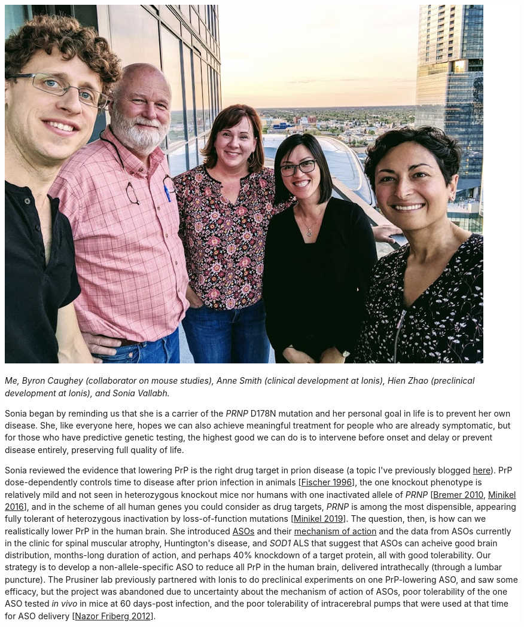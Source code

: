![](/media/2019/05/sonia-vallabh-and-collaborators.png)

*Me, Byron Caughey (collaborator on mouse studies), Anne Smith (clinical development at Ionis), Hien Zhao (preclinical development at Ionis), and Sonia Vallabh.*

Sonia began by reminding us that she is a carrier of the *PRNP* D178N mutation and her personal goal in life is to prevent her own disease. She, like everyone here, hopes we can also achieve meaningful treatment for people who are already symptomatic, but for those who have predictive genetic testing, the highest good we can do is to intervene before onset and delay or prevent disease entirely, preserving full quality of life.

Sonia reviewed the evidence that lowering PrP is the right drug target in prion disease (a topic I've previously blogged [here](/2018/07/10/antisense-part-i-the-basics/)). PrP dose-dependently controls time to disease after prion infection in animals [[Fischer 1996]], the one knockout phenotype is relatively mild and not seen in heterozygous knockout mice nor humans with one inactivated allele of *PRNP* [[Bremer 2010], [Minikel 2016]], and in the scheme of all human genes you could consider as drug targets, *PRNP* is among the most dispensible, appearing fully tolerant of heterozygous inactivation by loss-of-function mutations [[Minikel 2019]]. The question, then, is how can we realistically lower PrP in the human brain. She introduced [ASOs](/2018/07/10/antisense-part-i-the-basics/) and their [mechanism of action](/2018/07/25/antisense-part-ii-mechanisms-of-action/) and the data from ASOs currently in the clinic for spinal muscular atrophy, Huntington's disease, and *SOD1* ALS that suggest that ASOs can acheive good brain distribution, months-long duration of action, and perhaps 40% knockdown of a target protein, all with good tolerability. Our strategy is to develop a non-allele-specific ASO to reduce all PrP in the human brain, delivered intrathecally (through a lumbar puncture). The Prusiner lab previously partnered with Ionis to do preclinical experiments on one PrP-lowering ASO, and saw some efficacy, but the project was abandoned due to uncertainty about the mechanism of action of ASOs, poor tolerability of the one ASO tested *in vivo* in mice at 60 days-post infection, and the poor tolerability of intracerebral pumps that were used at that time for ASO delivery [[Nazor Friberg 2012]].


[Prusiner 1984]: https://www.ncbi.nlm.nih.gov/pubmed/6363926 "Prusiner SB. Some speculations about prions, amyloid, and Alzheimer's disease. N Engl J Med. 1984 Mar 8;310(10):661-3. PubMed PMID: 6363926."
[Snow 1989]: https://www.ncbi.nlm.nih.gov/pubmed/2523631 "Snow AD, Kisilevsky R, Willmer J, Prusiner SB, DeArmond SJ. Sulfated glycosaminoglycans in amyloid plaques of prion diseases. Acta Neuropathol. 1989;77(4):337-42. PubMed PMID: 2523631."
[Caughey 1994]: http://www.ncbi.nlm.nih.gov/pubmed/7511169/ "Caughey B, Brown K, Raymond GJ, Katzenstein GE, Thresher W. Binding of the protease-sensitive form of PrP (prion protein) to sulfated glycosaminoglycan and  congo red [corrected]. J Virol. 1994 Apr;68(4):2135-41. Erratum in: J Virol 1994  Jun;68(6):4107. PubMed PMID: 7511169; PubMed Central PMCID: PMC236688."
[Fischer 1996]: http://www.ncbi.nlm.nih.gov/pubmed/8635458/ "Fischer M, Rülicke T, Raeber A, Sailer A, Moser M, Oesch B, Brandner S, Aguzzi A, Weissmann C. Prion protein (PrP) with amino-proximal deletions restoring susceptibility of PrP knockout mice to scrapie. EMBO J. 1996 Mar 15;15(6):1255-64. PubMed PMID: 8635458; PubMed Central PMCID: PMC450028."
[Nishida 1999]: http://www.ncbi.nlm.nih.gov/pubmed/10378511/ "Nishida N, Tremblay P, Sugimoto T, Shigematsu K, Shirabe S, Petromilli C, Erpel SP, Nakaoke R, Atarashi R, Houtani T, Torchia M, Sakaguchi S, DeArmond SJ,  Prusiner SB, Katamine S. A mouse prion protein transgene rescues mice deficient for the prion protein gene from purkinje cell degeneration and demyelination. Lab Invest. 1999 Jun;79(6):689-97. PubMed PMID: 10378511."
[Forsberg & Kjellen 2001]: https://www.ncbi.nlm.nih.gov/pubmed/11457868/ "Forsberg E, Kjellén L. Heparan sulfate: lessons from knockout mice. J Clin Invest. 2001 Jul;108(2):175-80. Review. PubMed PMID: 11457868; PubMed Central PMCID: PMC203035."
[Supattapone 2001]: https://www.ncbi.nlm.nih.gov/pubmed/11152514 "Supattapone S, Muramoto T, Legname G, Mehlhorn I, Cohen FE, DeArmond SJ, Prusiner SB, Scott MR. Identification of two prion protein regions that modify scrapie incubation time. J Virol. 2001 Feb;75(3):1408-13. PubMed PMID: 11152514;  PubMed Central PMCID: PMC114047."
[Ben-Zaken 2003]: https://www.ncbi.nlm.nih.gov/pubmed/12871949 "Ben-Zaken O, Tzaban S, Tal Y, Horonchik L, Esko JD, Vlodavsky I, Taraboulos A. Cellular heparan sulfate participates in the metabolism of prions. J Biol Chem. 2003 Oct 10;278(41):40041-9. Epub 2003 Jul 18. PubMed PMID: 12871949."
[Chesebro 2005]: http://www.ncbi.nlm.nih.gov/pubmed/15933194/ "Chesebro B, Trifilo M, Race R, Meade-White K, Teng C, LaCasse R, Raymond L, Favara C, Baron G, Priola S, Caughey B, Masliah E, Oldstone M. Anchorless prion protein results in infectious amyloid disease without clinical scrapie. Science.  2005 Jun 3;308(5727):1435-9. PubMed PMID: 15933194."
[Safar 2005]: https://www.ncbi.nlm.nih.gov/pubmed/16186247 "Safar JG, DeArmond SJ, Kociuba K, Deering C, Didorenko S, Bouzamondo-Bernstein E, Prusiner SB, Tremblay P. Prion clearance in bigenic mice. J Gen Virol. 2005 Oct;86(Pt 10):2913-23. PubMed PMID: 16186247."
[Ghaemmaghami 2007]: https://www.ncbi.nlm.nih.gov/pubmed/17989223/ "Ghaemmaghami S, Phuan PW, Perkins B, Ullman J, May BC, Cohen FE, Prusiner SB. Cell division modulates prion accumulation in cultured cells. Proc Natl Acad Sci U S A. 2007 Nov 13;104(46):17971-6. Epub 2007 Nov 7. PubMed PMID: 17989223; PubMed Central PMCID: PMC2084281."
[Mead 2009]: http://www.ncbi.nlm.nih.gov/pubmed/19081515/ "Mead S, Poulter M, Uphill J, Beck J, Whitfield J, Webb TE, Campbell T, Adamson G, Deriziotis P, Tabrizi SJ, Hummerich H, Verzilli C, Alpers MP, Whittaker JC, Collinge J. Genetic risk factors for variant Creutzfeldt-Jakob disease: a genome-wide association study. Lancet Neurol. 2009 Jan;8(1):57-66. doi: 10.1016/S1474-4422(08)70265-5. PubMed PMID: 19081515; PubMed Central PMCID: PMC2643048."
[Solomon 2010]: https://www.ncbi.nlm.nih.gov/pubmed/20573963/ "Solomon IH, Huettner JE, Harris DA. Neurotoxic mutants of the prion protein induce spontaneous ionic currents in cultured cells. J Biol Chem. 2010 Aug 20;285(34):26719-26. doi: 10.1074/jbc.M110.134619. Epub 2010 Jun 23. PubMed PMID: 20573963; PubMed Central PMCID: PMC2924115."
[Bremer 2010]: http://www.ncbi.nlm.nih.gov/pubmed/20098419 "Bremer J, Baumann F, Tiberi C, Wessig C, Fischer H, Black P, Steele AD, Toyka KV, Nave KA, Weis J, Aguzzi A. Axonal prion protein is required for peripheral myelin maintenance. Nat Neurosci. 2010 Mar, 13 (3): 310-8. doi: 10.1038 / nn.2483. Epub 2010 Jan 24 PubMed PMID: 20098419"
[Altmeppen 2011]: https://www.ncbi.nlm.nih.gov/pubmed/21619641 "Altmeppen HC, Prox J, Puig B, Kluth MA, Bernreuther C, Thurm D, Jorissen E, Petrowitz B, Bartsch U, De Strooper B, Saftig P, Glatzel M. Lack of a-disintegrin-and-metalloproteinase ADAM10 leads to intracellular accumulation and loss of shedding of the cellular prion protein in vivo. Mol Neurodegener. 2011 May 27;6:36. doi: 10.1186/1750-1326-6-36. PubMed PMID: 21619641; PubMed Central PMCID: PMC3224557."
[Hoglinger 2011]: https://www.ncbi.nlm.nih.gov/pubmed/21685912/ "Höglinger GU, Melhem NM, Dickson DW, Sleiman PM, Wang LS, Klei L, Rademakers R, de Silva R, Litvan I, Riley DE, van Swieten JC, Heutink P, Wszolek ZK, Uitti RJ, Vandrovcova J, Hurtig HI, Gross RG, Maetzler W, Goldwurm S, Tolosa E, Borroni B, Pastor P; PSP Genetics Study Group, Cantwell LB, Han MR, Dillman A, van der Brug MP, Gibbs JR, Cookson MR, Hernandez DG, Singleton AB, Farrer MJ, Yu CE, Golbe LI, Revesz T, Hardy J, Lees AJ, Devlin B, Hakonarson H, Müller U, Schellenberg GD. Identification of common variants influencing risk of the tauopathy progressive supranuclear palsy. Nat Genet. 2011 Jun 19;43(7):699-705. doi: 10.1038/ng.859. PubMed PMID: 21685912; PubMed Central PMCID: PMC3125476."
[Watts 2011]: https://www.ncbi.nlm.nih.gov/pubmed/22163178 "Watts JC, Stöhr J, Bhardwaj S, Wille H, Oehler A, Dearmond SJ, Giles K, Prusiner SB. Protease-resistant prions selectively decrease Shadoo protein. PLoS  Pathog. 2011 Nov;7(11):e1002382. doi: 10.1371/journal.ppat.1002382. Epub 2011 Nov 17. PubMed PMID: 22163178; PubMed Central PMCID: PMC3219722."
[Gunnarsson 2011]: https://www.ncbi.nlm.nih.gov/pubmed/21280078/ "Gunnarsson M, Malmeström C, Axelsson M, Sundström P, Dahle C, Vrethem M, Olsson T, Piehl F, Norgren N, Rosengren L, Svenningsson A, Lycke J. Axonal damage in relapsing multiple sclerosis is markedly reduced by natalizumab. Ann Neurol. 2011 Jan;69(1):83-9. doi: 10.1002/ana.22247. Epub 2010 Dec 8. PubMed PMID: 21280078."
[Mead 2012]: http://www.ncbi.nlm.nih.gov/pubmed/22210626 "Mead S, Uphill J, Beck J, Poulter M, Campbell T, Lowe J, Adamson G, Hummerich  H, Klopp N, Rückert IM, Wichmann HE, Azazi D, Plagnol V, Pako WH, Whitfield J, Alpers MP, Whittaker J, Balding DJ, Zerr I, Kretzschmar H, Collinge J. Genome-wide association study in multiple human prion diseases suggests genetic risk factors additional to PRNP. Hum Mol Genet. 2012 Apr 15;21(8):1897-906. doi:  10.1093/hmg/ddr607. Epub 2011 Dec 30. PubMed PMID: 22210626; PubMed Central PMCID: PMC3313791."
[Nazor Friberg 2012]: http://www.ncbi.nlm.nih.gov/pubmed/23344724/ "Nazor Friberg K, Hung G, Wancewicz E, Giles K, Black C, Freier S, Bennett F, Dearmond SJ, Freyman Y, Lessard P, Ghaemmaghami S, Prusiner SB. Intracerebral Infusion of Antisense Oligonucleotides Into Prion-infected Mice. Mol Ther Nucleic Acids. 2012 Feb 7;1:e9. doi: 10.1038/mtna.2011.6. PubMed PMID: 23344724; PubMed Central PMCID: PMC3381600."
[Mougenot 2012]: https://www.ncbi.nlm.nih.gov/pubmed/21813214 "Mougenot AL, Nicot S, Bencsik A, Morignat E, Verchère J, Lakhdar L, Legastelois S, Baron T. Prion-like acceleration of a synucleinopathy in a transgenic mouse model. Neurobiol Aging. 2012 Sep;33(9):2225-8. doi: 10.1016/j.neurobiolaging.2011.06.022. Epub 2011 Aug 3. PubMed PMID: 21813214."
[Luk 2012]: http://www.ncbi.nlm.nih.gov/pubmed/23161999 "Luk KC, Kehm V, Carroll J, Zhang B, O'Brien P, Trojanowski JQ, Lee VM. Pathological α-synuclein transmission initiates Parkinson-like neurodegeneration  in nontransgenic mice. Science. 2012 Nov 16;338(6109):949-53. doi: 10.1126/science.1227157. PubMed PMID: 23161999; PubMed Central PMCID: PMC3552321."
[Thompson 2013]: http://www.ncbi.nlm.nih.gov/pubmed/23550114 "Thompson AG, Lowe J, Fox Z, Lukic A, Porter MC, Ford L, Gorham M, Gopalakrishnan GS, Rudge P, Walker AS, Collinge J, Mead S. The Medical Research Council prion disease rating scale: a new outcome measure for prion disease therapeutic trials developed and validated using systematic observational studies. Brain. 2013 Apr;136(Pt 4):1116-27. doi: 10.1093/brain/awt048. PubMed PMID: 23550114."
[Pietri 2013]: https://www.ncbi.nlm.nih.gov/pubmed/23955714 "Pietri M, Dakowski C, Hannaoui S, Alleaume-Butaux A, Hernandez-Rapp J, Ragagnin A, Mouillet-Richard S, Haik S, Bailly Y, Peyrin JM, Launay JM, Kellermann O, Schneider B. PDK1 decreases TACE-mediated α-secretase activity and  promotes disease progression in prion and Alzheimer's diseases. Nat Med. 2013 Sep;19(9):1124-31. doi: 10.1038/nm.3302. Epub 2013 Aug 18. PubMed PMID: 23955714."
[Watts 2013]: https://www.ncbi.nlm.nih.gov/pubmed/24218576 "Watts JC, Giles K, Oehler A, Middleton L, Dexter DT, Gentleman SM, DeArmond SJ, Prusiner SB. Transmission of multiple system atrophy prions to transgenic mice. Proc Natl Acad Sci U S A. 2013 Nov 26;110(48):19555-60. doi: 10.1073/pnas.1318268110. Epub 2013 Nov 11. PubMed PMID: 24218576; PubMed Central  PMCID: PMC3845125."
[Mays 2014]: https://www.ncbi.nlm.nih.gov/pubmed/24430187 "Mays CE, Kim C, Haldiman T, van der Merwe J, Lau A, Yang J, Grams J, Di Bari MA, Nonno R, Telling GC, Kong Q, Langeveld J, McKenzie D, Westaway D, Safar JG. Prion disease tempo determined by host-dependent substrate reduction. J Clin Invest. 2014 Feb;124(2):847-58. doi: 10.1172/JCI72241. Epub 2014 Jan 16. PubMed PMID: 24430187; PubMed Central PMCID: PMC3904628."
[Sperling 2014]: https://www.ncbi.nlm.nih.gov/pubmed/24648338/ "Sperling RA, Rentz DM, Johnson KA, Karlawish J, Donohue M, Salmon DP, Aisen P. The A4 study: stopping AD before symptoms begin? Sci Transl Med. 2014 Mar 19;6(228):228fs13. doi: 10.1126/scitranslmed.3007941. PubMed PMID: 24648338; PubMed Central PMCID: PMC4049292."
[Woerman 2015]: https://www.ncbi.nlm.nih.gov/pubmed/26286986 "Woerman AL, Stöhr J, Aoyagi A, Rampersaud R, Krejciova Z, Watts JC, Ohyama T,  Patel S, Widjaja K, Oehler A, Sanders DW, Diamond MI, Seeley WW, Middleton LT, Gentleman SM, Mordes DA, Südhof TC, Giles K, Prusiner SB. Propagation of prions causing synucleinopathies in cultured cells. Proc Natl Acad Sci U S A. 2015 Sep 1;112(35):E4949-58. doi: 10.1073/pnas.1513426112. Epub 2015 Aug 18. PubMed PMID:  26286986; PubMed Central PMCID: PMC4568231."
[Alleaume-Butaux 2015]: https://www.ncbi.nlm.nih.gov/pubmed/26241960 "Alleaume-Butaux A, Nicot S, Pietri M, Baudry A, Dakowski C, Tixador P, Ardila-Osorio H, Haeberlé AM, Bailly Y, Peyrin JM, Launay JM, Kellermann O, Schneider B. Double-Edge Sword of Sustained ROCK Activation in Prion Diseases through Neuritogenesis Defects and Prion Accumulation. PLoS Pathog. 2015 Aug 4;11(8):e1005073. doi: 10.1371/journal.ppat.1005073. eCollection 2015 Aug. PubMed PMID: 26241960; PubMed Central PMCID: PMC4524729."
[Giles 2015]: http://www.ncbi.nlm.nih.gov/pubmed/26224882 "Giles K, Berry DB, Condello C, Hawley RC, Gallardo-Godoy A, Bryant C, Oehler A, Elepano M, Bhardwaj S, Patel S, Silber BM, Guan S, DeArmond SJ, Renslo AR, Prusiner SB. Different 2-aminothiazole therapeutics produce distinct patterns of  scrapie prion neuropathology in mouse brains. J Pharmacol Exp Ther. 2015 Jul 29.  pii: jpet.115.224659. [Epub ahead of print] PubMed PMID: 26224882."
[Altmeppen 2015]: https://www.ncbi.nlm.nih.gov/pubmed/25654651 "Altmeppen HC, Prox J, Krasemann S, Puig B, Kruszewski K, Dohler F, Bernreuther C, Hoxha A, Linsenmeier L, Sikorska B, Liberski PP, Bartsch U, Saftig P, Glatzel  M. The sheddase ADAM10 is a potent modulator of prion disease. Elife. 2015 Feb 5;4. doi: 10.7554/eLife.04260. PubMed PMID: 25654651; PubMed Central PMCID: PMC4346534."
[Prusiner 2015]: https://www.ncbi.nlm.nih.gov/pubmed/26324905 "Prusiner SB, Woerman AL, Mordes DA, Watts JC, Rampersaud R, Berry DB, Patel S, Oehler A, Lowe JK, Kravitz SN, Geschwind DH, Glidden DV, Halliday GM, Middleton LT, Gentleman SM, Grinberg LT, Giles K. Evidence for α-synuclein prions causing multiple system atrophy in humans with parkinsonism. Proc Natl Acad Sci U S A. 2015 Sep 22;112(38):E5308-17. doi: 10.1073/pnas.1514475112. Epub 2015 Aug 31. PubMed PMID: 26324905; PubMed Central PMCID: PMC4586853."
[Peelaerts 2015]: https://www.ncbi.nlm.nih.gov/pubmed/26061766 "Peelaerts W, Bousset L, Van der Perren A, Moskalyuk A, Pulizzi R, Giugliano M, Van den Haute C, Melki R, Baekelandt V. α-Synuclein strains cause distinct synucleinopathies after local and systemic administration. Nature. 2015 Jun 18;522(7556):340-4. doi: 10.1038/nature14547. Epub 2015 Jun 10. PubMed PMID: 26061766."
[Kuffer & Lakkaraju 2016]: https://www.ncbi.nlm.nih.gov/pubmed/27501152 "Küffer A, Lakkaraju AK, Mogha A, Petersen SC, Airich K, Doucerain C, Marpakwar R, Bakirci P, Senatore A, Monnard A, Schiavi C, Nuvolone M, Grosshans B, Hornemann S, Bassilana F, Monk KR, Aguzzi A. The prion protein is an agonistic ligand of the G protein-coupled receptor Adgrg6. Nature. 2016 Aug 8. doi: 10.1038/nature19312. [Epub ahead of print] PubMed PMID: 27501152."
[Minikel 2016]: http://www.ncbi.nlm.nih.gov/pubmed/26791950 "Minikel EV, Vallabh SM, Lek M, Estrada K, Samocha KE, Sathirapongsasuti JF, McLean CY, Tung JY, Yu LP, Gambetti P, Blevins J, Zhang S, Cohen Y, Chen W, Yamada M, Hamaguchi T, Sanjo N, Mizusawa H, Nakamura Y, Kitamoto T, Collins SJ, Boyd A, Will RG, Knight R, Ponto C, Zerr I, Kraus TF, Eigenbrod S, Giese A, Calero M, de Pedro-Cuesta J, Haïk S, Laplanche JL, Bouaziz-Amar E, Brandel JP, Capellari S, Parchi P, Poleggi A, Ladogana A, O'Donnell-Luria AH, Karczewski KJ,  Marshall JL, Boehnke M, Laakso M, Mohlke KL, Kähler A, Chambert K, McCarroll S, Sullivan PF, Hultman CM, Purcell SM, Sklar P, van der Lee SJ, Rozemuller A, Jansen C, Hofman A, Kraaij R, van Rooij JG, Ikram MA, Uitterlinden AG, van Duijn  CM; Exome Aggregation Consortium (ExAC), Daly MJ, MacArthur DG. Quantifying prion disease penetrance using large population control cohorts. Sci Transl Med. 2016 Jan 20;8(322):322ra9. doi: 10.1126/scitranslmed.aad5169. PubMed PMID: 26791950."
[Evans 2016]: https://www.ncbi.nlm.nih.gov/pubmed/27265848 "Evans EG, Pushie MJ, Markham KA, Lee HW, Millhauser GL. Interaction between Prion Protein's Copper-Bound Octarepeat Domain and a Charged C-Terminal Pocket Suggests a Mechanism for N-Terminal Regulation. Structure. 2016 Jul 6;24(7):1057-67. doi: 10.1016/j.str.2016.04.017. Epub 2016 Jun 2. PubMed PMID: 27265848; PubMed Central PMCID: PMC4938727."
[Woerman & Aoyagi 2016]: https://www.ncbi.nlm.nih.gov/pubmed/27911827 "Woerman AL, Aoyagi A, Patel S, Kazmi SA, Lobach I, Grinberg LT, McKee AC, Seeley WW, Olson SH, Prusiner SB. Tau prions from Alzheimer's disease and chronic traumatic encephalopathy patients propagate in cultured cells. Proc Natl Acad Sci U S A. 2016 Dec 13;113(50):E8187-E8196. Epub 2016 Nov 28. PubMed PMID: 27911827;  PubMed Central PMCID: PMC5167200."
[Ezpeleta 2017]: https://www.ncbi.nlm.nih.gov/pubmed/28794434 "Ezpeleta J, Boudet-Devaud F, Pietri M, Baudry A, Baudouin V, Alleaume-Butaux A, Dagoneau N, Kellermann O, Launay JM, Schneider B. Protective role of cellular prion protein against TNFα-mediated inflammation through TACE α-secretase. Sci Rep. 2017 Aug 9;7(1):7671. doi: 10.1038/s41598-017-08110-x. PubMed PMID: 28794434; PubMed Central PMCID: PMC5550509."
[Wu 2017]: https://www.ncbi.nlm.nih.gov/pubmed/28527237 "Wu B, McDonald AJ, Markham K, Rich CB, McHugh KP, Tatzelt J, Colby DW, Millhauser GL, Harris DA. The N-terminus of the prion protein is a toxic effector regulated by the C-terminus. Elife. 2017 May 20;6. pii: e23473. doi: 10.7554/eLife.23473. PubMed PMID: 28527237; PubMed Central PMCID: PMC5469617."
[Byrne 2017]: https://www.ncbi.nlm.nih.gov/pubmed/28601473/ "Byrne LM, Rodrigues FB, Blennow K, Durr A, Leavitt BR, Roos RAC, Scahill RI, Tabrizi SJ, Zetterberg H, Langbehn D, Wild EJ. Neurofilament light protein in blood as a potential biomarker of neurodegeneration in Huntington's disease: a retrospective cohort analysis. Lancet Neurol. 2017 Aug;16(8):601-609. doi: 10.1016/S1474-4422(17)30124-2. Epub 2017 Jun 7. PubMed PMID: 28601473; PubMed Central PMCID: PMC5507767."
[Novakova 2017]: https://www.ncbi.nlm.nih.gov/pubmed/29079686 "Novakova L, Zetterberg H, Sundström P, Axelsson M, Khademi M, Gunnarsson M, Malmeström C, Svenningsson A, Olsson T, Piehl F, Blennow K, Lycke J. Monitoring disease activity in multiple sclerosis using serum neurofilament light protein. Neurology. 2017 Nov 28;89(22):2230-2237. doi: 10.1212/WNL.0000000000004683. Epub  2017 Oct 27. PubMed PMID: 29079686; PubMed Central PMCID: PMC5705244."
[Minikel 2018]: https://www.biorxiv.org/content/early/2018/08/29/401406 "Minikel EV, Vallabh SM, Orseth MC, Brandel J-P, Haik S, Laplanche J-L, Zerr I, Parchi P, Capellari S, Safar J, Kenny J, Fong JC, Takada LT, Ponto C, Hermann P, Knipper T, Stehmann C, Kitamoto T, Ae R, Hamaguchi T, Sanjo N, Tsukamoto T, Mizusawa H, Collins SJ, Chiesa R, Roiter I, de Pedro-Cuesta J, Calero M, Geschwind MD, Yamada M, Nakamura Y, Mead S. Age of onset in genetic prion disease and the design of preventive clinical trials. bioRxiv [Internet]. 2018 Aug 29; Available from: http://biorxiv.org/content/early/2018/08/29/401406.abstract"
[Linsenmeier 2018]: https://www.ncbi.nlm.nih.gov/pubmed/29625583 "Linsenmeier L, Mohammadi B, Wetzel S, Puig B, Jackson WS, Hartmann A, Uchiyama K, Sakaguchi S, Endres K, Tatzelt J, Saftig P, Glatzel M, Altmeppen HC. Structural and mechanistic aspects influencing the ADAM10-mediated shedding of the prion protein. Mol Neurodegener. 2018 Apr 6;13(1):18. doi: 10.1186/s13024-018-0248-6. PubMed PMID: 29625583; PubMed Central PMCID: PMC5889536."
[Thompson 2018]: https://www.ncbi.nlm.nih.gov/pubmed/29487167 "Thompson AGB, Luk C, Heslegrave AJ, Zetterberg H, Mead SH, Collinge J, Jackson GS. Neurofilament light chain and tau concentrations are markedly increased in the serum of patients with sporadic Creutzfeldt-Jakob disease, and tau correlates with rate of disease progression. J Neurol Neurosurg Psychiatry. 2018 Sep;89(9):955-961. doi: 10.1136/jnnp-2017-317793. Epub 2018 Feb 27. PubMed PMID:  29487167; PubMed Central PMCID: PMC6109239."
[Thompson & Mead 2018]: https://www.ncbi.nlm.nih.gov/pubmed/30529227 "Thompson AGB, Mead SH. Review: Fluid biomarkers in the human prion diseases. Mol Cell Neurosci. 2018 Dec 4. pii: S1044-7431(18)30341-5. doi: 10.1016/j.mcn.2018.12.003. [Epub ahead of print] Review. PubMed PMID: 30529227."
[Peng 2018]: https://www.ncbi.nlm.nih.gov/pubmed/29743672 "Peng C, Gathagan RJ, Covell DJ, Medellin C, Stieber A, Robinson JL, Zhang B, Pitkin RM, Olufemi MF, Luk KC, Trojanowski JQ, Lee VM. Cellular milieu imparts distinct pathological α-synuclein strains in α-synucleinopathies. Nature. 2018 May;557(7706):558-563. doi: 10.1038/s41586-018-0104-4. Epub 2018 May 9. PubMed PMID: 29743672; PubMed Central PMCID: PMC5970994."
[Honig 2018]: https://www.ncbi.nlm.nih.gov/pubmed/29365294 "Honig LS, Vellas B, Woodward M, Boada M, Bullock R, Borrie M, Hager K, Andreasen N, Scarpini E, Liu-Seifert H, Case M, Dean RA, Hake A, Sundell K, Poole Hoffmann V, Carlson C, Khanna R, Mintun M, DeMattos R, Selzler KJ, Siemers E. Trial of Solanezumab for Mild Dementia Due to Alzheimer's Disease. N Engl J Med.  2018 Jan 25;378(4):321-330. doi: 10.1056/NEJMoa1705971. PubMed PMID: 29365294."
[Egan 2018]: https://www.ncbi.nlm.nih.gov/pubmed/29719179 "Egan MF, Kost J, Tariot PN, Aisen PS, Cummings JL, Vellas B, Sur C, Mukai Y, Voss T, Furtek C, Mahoney E, Harper Mozley L, Vandenberghe R, Mo Y, Michelson D.  Randomized Trial of Verubecestat for Mild-to-Moderate Alzheimer's Disease. N Engl J Med. 2018 May 3;378(18):1691-1703. doi: 10.1056/NEJMoa1706441. PubMed PMID: 29719179."
[Woerman 2018a]: https://www.ncbi.nlm.nih.gov/pubmed/28849371 "Woerman AL, Kazmi SA, Patel S, Freyman Y, Oehler A, Aoyagi A, Mordes DA, Halliday GM, Middleton LT, Gentleman SM, Olson SH, Prusiner SB. MSA prions exhibit remarkable stability and resistance to inactivation. Acta Neuropathol. 2018 Jan;135(1):49-63. doi: 10.1007/s00401-017-1762-2. Epub 2017 Aug 28. PubMed PMID: 28849371; PubMed Central PMCID: PMC5756500."
[Woerman 2018b]: https://www.ncbi.nlm.nih.gov/pubmed/29279394 "Woerman AL, Kazmi SA, Patel S, Aoyagi A, Oehler A, Widjaja K, Mordes DA, Olson SH, Prusiner SB. Familial Parkinson's point mutation abolishes multiple system atrophy prion replication. Proc Natl Acad Sci U S A. 2018 Jan 9;115(2):409-414. doi: 10.1073/pnas.1719369115. Epub 2017 Dec 26. PubMed PMID: 29279394; PubMed Central PMCID: PMC5777081."
[Egan 2019]: https://www.ncbi.nlm.nih.gov/pubmed/30970186 "Egan MF, Kost J, Voss T, Mukai Y, Aisen PS, Cummings JL, Tariot PN, Vellas B,  van Dyck CH, Boada M, Zhang Y, Li W, Furtek C, Mahoney E, Harper Mozley L, Mo Y,  Sur C, Michelson D. Randomized Trial of Verubecestat for Prodromal Alzheimer's Disease. N Engl J Med. 2019 Apr 11;380(15):1408-1420. doi: 10.1056/NEJMoa1812840. PubMed PMID: 30970186."
[Minikel 2019]: https://www.biorxiv.org/content/10.1101/530881v1 "Minikel EV, Karczewski KJ, Martin HC, Cummings BB, Whiffin N, Alfoldi J, Trembath RC, van Heel DA, Daly MJ, Schreiber SL, MacArthur DG. Evaluating potential drug targets through human loss-of-function genetic variation. bioRxiv. 2019 Jan 28;530881."
[Vallabh 2019]: https://doi.org/10.1073/pnas.1901947116 "Vallabh SM, Nobuhara CK, Llorens F, Zerr I, Parchi P, Capellari S, Kuhn E, Klickstein J, Safar JG, Nery FC, Swoboda KJ, Geschwind MD, Zetterberg H, Arnold SE, Minikel EV, Schreiber SL. Prion protein quantification in human cerebrospinal fluid as a tool for prion disease drug development. Proc Natl Acad Sci. 2019 Apr 1;201901947. PMID: 30936307 DOI: https://doi.org/10.1073/pnas.1901947116"
[Woerman 2019]: https://www.ncbi.nlm.nih.gov/pubmed/30690664 "Woerman AL, Oehler A, Kazmi SA, Lee J, Halliday GM, Middleton LT, Gentleman SM, Mordes DA, Spina S, Grinberg LT, Olson SH, Prusiner SB. Multiple system atrophy prions retain strain specificity after serial propagation in two different Tg(SNCA*A53T) mouse lines. Acta Neuropathol. 2019 Mar;137(3):437-454. doi: 10.1007/s00401-019-01959-4. Epub 2019 Jan 28. PubMed PMID: 30690664; PubMed  Central PMCID: PMC6454887."
[Aoyagi & Condello 2019]: https://www.ncbi.nlm.nih.gov/pubmed/31043574 "Aoyagi A, Condello C, Stöhr J, Yue W, Rivera BM, Lee JC, Woerman AL, Halliday  G, van Duinen S, Ingelsson M, Lannfelt L, Graff C, Bird TD, Keene CD, Seeley WW,  DeGrado WF, Prusiner SB. Aβ and tau prion-like activities decline with longevity  in the Alzheimer's disease human brain. Sci Transl Med. 2019 May 1;11(490). pii:  eaat8462. doi: 10.1126/scitranslmed.aat8462. PubMed PMID: 31043574."
[Staffaroni 2019]: https://www.ncbi.nlm.nih.gov/pubmed/31058916 "Staffaroni AM, Kramer AO, Casey M, Kang H, Rojas JC, Orrú CD, Caughey B, Allen IE, Kramer JH, Rosen HJ, Blennow K, Zetterberg H, Geschwind MD. Association of Blood and Cerebrospinal Fluid Tau Level and Other Biomarkers With Survival Time in Sporadic Creutzfeldt-Jakob Disease. JAMA Neurol. 2019 May 6. doi: 10.1001/jamaneurol.2019.1071. [Epub ahead of print] PubMed PMID: 31058916."